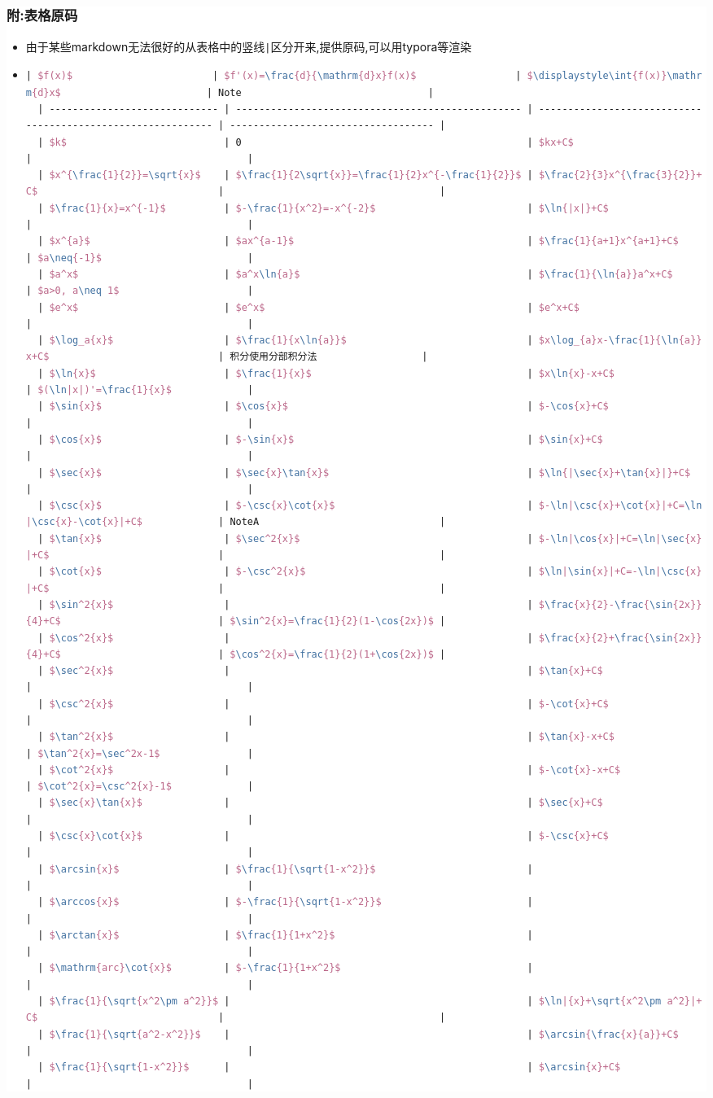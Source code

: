 
### 附:表格原码

- 由于某些markdown无法很好的从表格中的竖线`|`区分开来,提供原码,可以用typora等渲染

- ```tex
  | $f(x)$                        | $f'(x)=\frac{d}{\mathrm{d}x}f(x)$                 | $\displaystyle\int{f(x)}\mathrm{d}x$                         | Note                                |
    | ----------------------------- | ------------------------------------------------- | ------------------------------------------------------------ | ----------------------------------- |
    | $k$                           | 0                                                 | $kx+C$                                                       |                                     |
    | $x^{\frac{1}{2}}=\sqrt{x}$    | $\frac{1}{2\sqrt{x}}=\frac{1}{2}x^{-\frac{1}{2}}$ | $\frac{2}{3}x^{\frac{3}{2}}+C$                               |                                     |
    | $\frac{1}{x}=x^{-1}$          | $-\frac{1}{x^2}=-x^{-2}$                          | $\ln{|x|}+C$                                                 |                                     |
    | $x^{a}$                       | $ax^{a-1}$                                        | $\frac{1}{a+1}x^{a+1}+C$                                     | $a\neq{-1}$                         |
    | $a^x$                         | $a^x\ln{a}$                                       | $\frac{1}{\ln{a}}a^x+C$                                      | $a>0, a\neq 1$                      |
    | $e^x$                         | $e^x$                                             | $e^x+C$                                                      |                                     |
    | $\log_a{x}$                   | $\frac{1}{x\ln{a}}$                               | $x\log_{a}x-\frac{1}{\ln{a}}x+C$                             | 积分使用分部积分法                  |
    | $\ln{x}$                      | $\frac{1}{x}$                                     | $x\ln{x}-x+C$                                                | $(\ln|x|)'=\frac{1}{x}$             |
    | $\sin{x}$                     | $\cos{x}$                                         | $-\cos{x}+C$                                                 |                                     |
    | $\cos{x}$                     | $-\sin{x}$                                        | $\sin{x}+C$                                                  |                                     |
    | $\sec{x}$                     | $\sec{x}\tan{x}$                                  | $\ln{|\sec{x}+\tan{x}|}+C$                                   |                                     |
    | $\csc{x}$                     | $-\csc{x}\cot{x}$                                 | $-\ln|\csc{x}+\cot{x}|+C=\ln|\csc{x}-\cot{x}|+C$             | NoteA                               |
    | $\tan{x}$                     | $\sec^2{x}$                                       | $-\ln|\cos{x}|+C=\ln|\sec{x}|+C$                             |                                     |
    | $\cot{x}$                     | $-\csc^2{x}$                                      | $\ln|\sin{x}|+C=-\ln|\csc{x}|+C$                             |                                     |
    | $\sin^2{x}$                   |                                                   | $\frac{x}{2}-\frac{\sin{2x}}{4}+C$                           | $\sin^2{x}=\frac{1}{2}(1-\cos{2x})$ |
    | $\cos^2{x}$                   |                                                   | $\frac{x}{2}+\frac{\sin{2x}}{4}+C$                           | $\cos^2{x}=\frac{1}{2}(1+\cos{2x})$ |
    | $\sec^2{x}$                   |                                                   | $\tan{x}+C$                                                  |                                     |
    | $\csc^2{x}$                   |                                                   | $-\cot{x}+C$                                                 |                                     |
    | $\tan^2{x}$                   |                                                   | $\tan{x}-x+C$                                                | $\tan^2{x}=\sec^2x-1$               |
    | $\cot^2{x}$                   |                                                   | $-\cot{x}-x+C$                                               | $\cot^2{x}=\csc^2{x}-1$             |
    | $\sec{x}\tan{x}$              |                                                   | $\sec{x}+C$                                                  |                                     |
    | $\csc{x}\cot{x}$              |                                                   | $-\csc{x}+C$                                                 |                                     |
    | $\arcsin{x}$                  | $\frac{1}{\sqrt{1-x^2}}$                          |                                                              |                                     |
    | $\arccos{x}$                  | $-\frac{1}{\sqrt{1-x^2}}$                         |                                                              |                                     |
    | $\arctan{x}$                  | $\frac{1}{1+x^2}$                                 |                                                              |                                     |
    | $\mathrm{arc}\cot{x}$         | $-\frac{1}{1+x^2}$                                |                                                              |                                     |
    | $\frac{1}{\sqrt{x^2\pm a^2}}$ |                                                   | $\ln|{x}+\sqrt{x^2\pm a^2}|+C$                               |                                     |
    | $\frac{1}{\sqrt{a^2-x^2}}$    |                                                   | $\arcsin{\frac{x}{a}}+C$                                     |                                     |
    | $\frac{1}{\sqrt{1-x^2}}$      |                                                   | $\arcsin{x}+C$                                               |                                     |